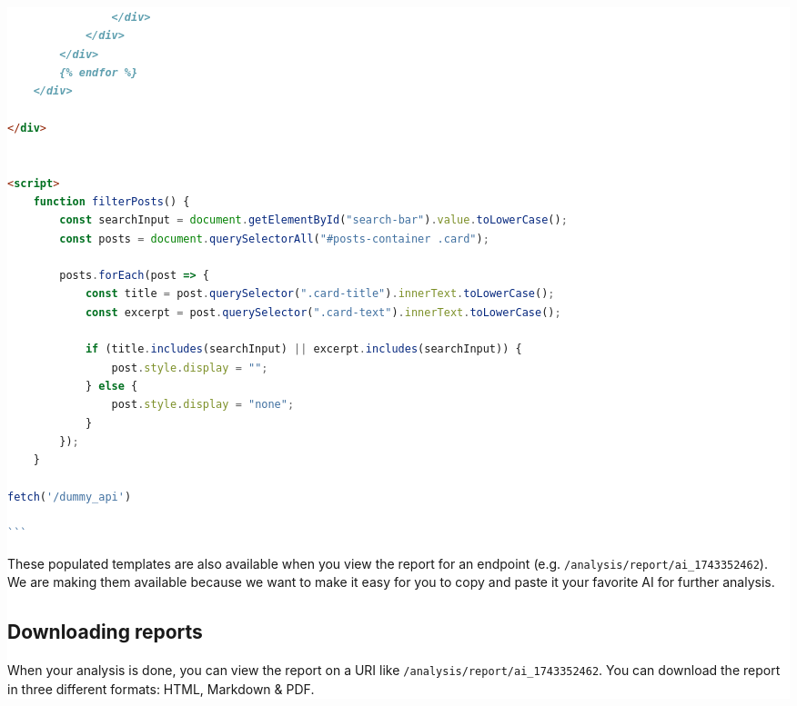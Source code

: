 ``````markdown
                </div>
            </div>
        </div>
        {% endfor %}
    </div>

</div>


<script>
    function filterPosts() {
        const searchInput = document.getElementById("search-bar").value.toLowerCase();
        const posts = document.querySelectorAll("#posts-container .card");

        posts.forEach(post => {
            const title = post.querySelector(".card-title").innerText.toLowerCase();
            const excerpt = post.querySelector(".card-text").innerText.toLowerCase();

            if (title.includes(searchInput) || excerpt.includes(searchInput)) {
                post.style.display = "";
            } else {
                post.style.display = "none";
            }
        });
    }

fetch('/dummy_api')

```
``````

These populated templates are also available when you view the report for an endpoint (e.g. `/analysis/report/ai_1743352462`). We are making them available because we want to make it easy for you to copy and paste it your favorite AI for further analysis. 


## Downloading reports
When your analysis is done, you can view the report on a URI like `/analysis/report/ai_1743352462`. 
You can download the report in three different formats: HTML, Markdown & PDF. 


